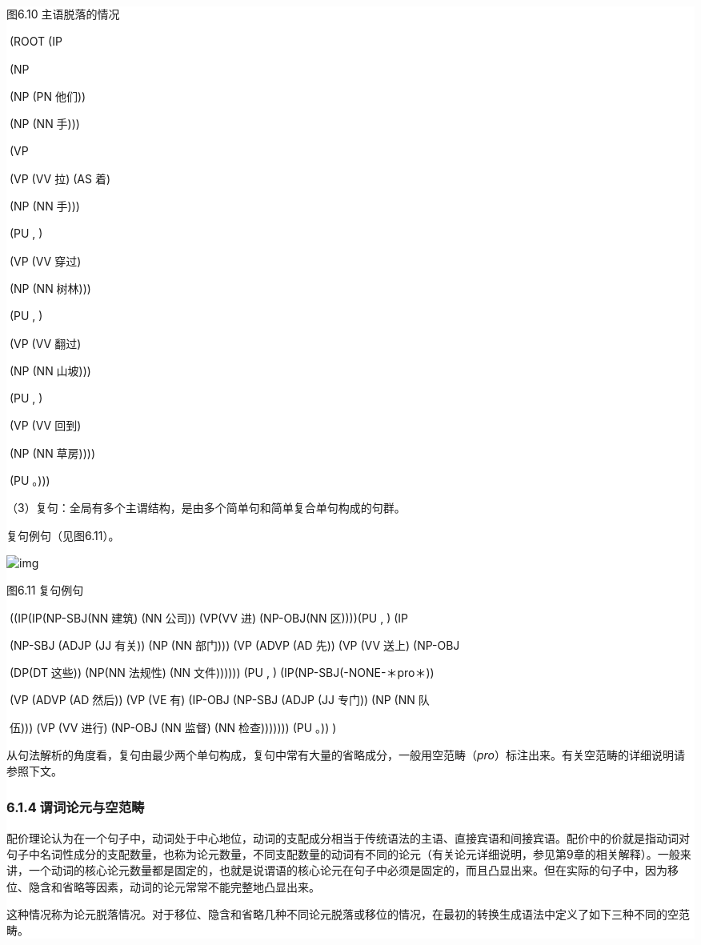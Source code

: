 图6.10 主语脱落的情况

​    (ROOT  (IP

​        (NP

​          (NP (PN 他们))

​          (NP (NN 手)))

​        (VP

​          (VP (VV 拉) (AS 着)

​          (NP (NN 手)))

​          (PU , )

​          (VP (VV 穿过)

​          (NP (NN 树林)))

​          (PU , )

​          (VP (VV 翻过)

​          (NP (NN 山坡)))

​          (PU , )

​          (VP (VV 回到)

​          (NP (NN 草房))))

​        (PU 。)))

（3）复句：全局有多个主谓结构，是由多个简单句和简单复合单句构成的句群。

复句例句（见图6.11）。

![img](https://cdn.nlark.com/yuque/0/2021/jpeg/21473765/1631784689334-e75119db-6994-4d9f-84da-ebe8a78289f0.jpeg)

图6.11 复句例句

​        ((IP(IP(NP-SBJ(NN 建筑)  (NN 公司))  (VP(VV 进)   (NP-OBJ(NN 区))))(PU , )  (IP

​    (NP-SBJ (ADJP (JJ 有关))  (NP (NN 部门)))  (VP (ADVP (AD 先))    (VP (VV 送上)  (NP-OBJ

​    (DP(DT 这些))      (NP(NN 法规性)  (NN 文件))))))   (PU , )   (IP(NP-SBJ(-NONE-＊pro＊))

​    (VP (ADVP (AD 然后))        (VP (VE 有)  (IP-OBJ (NP-SBJ (ADJP (JJ 专门))  (NP (NN 队

​    伍)))   (VP (VV 进行)    (NP-OBJ (NN 监督)    (NN 检查)))))))  (PU 。)) )

从句法解析的角度看，复句由最少两个单句构成，复句中常有大量的省略成分，一般用空范畴（*pro*）标注出来。有关空范畴的详细说明请参照下文。

### 6.1.4 谓词论元与空范畴

配价理论认为在一个句子中，动词处于中心地位，动词的支配成分相当于传统语法的主语、直接宾语和间接宾语。配价中的价就是指动词对句子中名词性成分的支配数量，也称为论元数量，不同支配数量的动词有不同的论元（有关论元详细说明，参见第9章的相关解释）。一般来讲，一个动词的核心论元数量都是固定的，也就是说谓语的核心论元在句子中必须是固定的，而且凸显出来。但在实际的句子中，因为移位、隐含和省略等因素，动词的论元常常不能完整地凸显出来。

这种情况称为论元脱落情况。对于移位、隐含和省略几种不同论元脱落或移位的情况，在最初的转换生成语法中定义了如下三种不同的空范畴。

